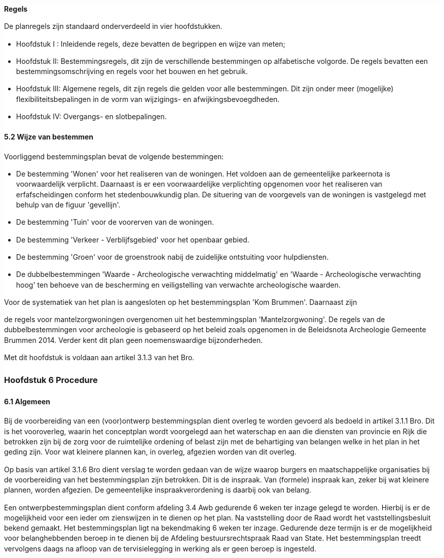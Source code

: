 **Regels**

De planregels zijn standaard onderverdeeld in vier hoofdstukken.

* Hoofdstuk I : Inleidende regels, deze bevatten de begrippen en wijze van meten;

* Hoofdstuk II: Bestemmingsregels, dit zijn de verschillende bestemmingen op alfabetische volgorde. De regels bevatten een bestemmingsomschrijving en regels voor het bouwen en het gebruik.

* Hoofdstuk III: Algemene regels, dit zijn regels die gelden voor alle bestemmingen. Dit zijn onder meer (mogelijke) flexibiliteitsbepalingen in de vorm van wijzigings\- en afwijkingsbevoegdheden.

* Hoofdstuk IV: Overgangs\- en slotbepalingen.

#### 5\.2 Wijze van bestemmen

Voorliggend bestemmingsplan bevat de volgende bestemmingen:

* De bestemming 'Wonen' voor het realiseren van de woningen. Het voldoen aan de gemeentelijke parkeernota is voorwaardelijk verplicht. Daarnaast is er een voorwaardelijke verplichting opgenomen voor het realiseren van erfafscheidingen conform het stedenbouwkundig plan. De situering van de voorgevels van de woningen is vastgelegd met behulp van de figuur 'gevellijn'.

* De bestemming 'Tuin' voor de voorerven van de woningen.

* De bestemming 'Verkeer \- Verblijfsgebied' voor het openbaar gebied.

* De bestemming 'Groen' voor de groenstrook nabij de zuidelijke ontstuiting voor hulpdiensten.

* De dubbelbestemmingen 'Waarde \- Archeologische verwachting middelmatig' en 'Waarde \- Archeologische verwachting hoog' ten behoeve van de bescherming en veiligstelling van verwachte archeologische waarden.

Voor de systematiek van het plan is aangesloten op het bestemmingsplan 'Kom Brummen'. Daarnaast zijn

de regels voor mantelzorgwoningen overgenomen uit het bestemmingsplan 'Mantelzorgwoning'. De regels van de dubbelbestemmingen voor archeologie is gebaseerd op het beleid zoals opgenomen in de Beleidsnota Archeologie Gemeente Brummen 2014\. Verder kent dit plan geen noemenswaardige bijzonderheden.

Met dit hoofdstuk is voldaan aan artikel 3\.1\.3 van het Bro.

### Hoofdstuk 6 Procedure

#### 6\.1 Algemeen

Bij de voorbereiding van een (voor)ontwerp bestemmingsplan dient overleg te worden gevoerd als bedoeld in artikel 3\.1\.1 Bro. Dit is het vooroverleg, waarin het conceptplan wordt voorgelegd aan het waterschap en aan die diensten van provincie en Rijk die betrokken zijn bij de zorg voor de ruimtelijke ordening of belast zijn met de behartiging van belangen welke in het plan in het geding zijn. Voor wat kleinere plannen kan, in overleg, afgezien worden van dit overleg.

Op basis van artikel 3\.1\.6 Bro dient verslag te worden gedaan van de wijze waarop burgers en maatschappelijke organisaties bij de voorbereiding van het bestemmingsplan zijn betrokken. Dit is de inspraak. Van (formele) inspraak kan, zeker bij wat kleinere plannen, worden afgezien. De gemeentelijke inspraakverordening is daarbij ook van belang.

Een ontwerpbestemmingsplan dient conform afdeling 3\.4 Awb gedurende 6 weken ter inzage gelegd te worden. Hierbij is er de mogelijkheid voor een ieder om zienswijzen in te dienen op het plan. Na vaststelling door de Raad wordt het vaststellingsbesluit bekend gemaakt. Het bestemmingsplan ligt na bekendmaking 6 weken ter inzage. Gedurende deze termijn is er de mogelijkheid voor belanghebbenden beroep in te dienen bij de Afdeling bestuursrechtspraak Raad van State. Het bestemmingsplan treedt vervolgens daags na afloop van de tervisielegging in werking als er geen beroep is ingesteld.
